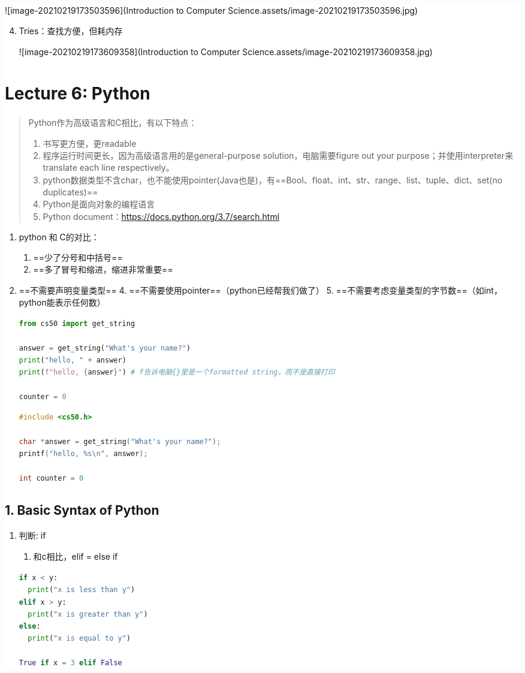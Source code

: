    ![image-20210219173503596](Introduction to Computer Science.assets/image-20210219173503596.jpg)

4. Tries：查找方便，但耗内存

   ![image-20210219173609358](Introduction to Computer Science.assets/image-20210219173609358.jpg)

# Lecture 6: Python

> Python作为高级语言和C相比，有以下特点：
>
> 1. 书写更方便，更readable
> 2. 程序运行时间更长，因为高级语言用的是general-purpose solution，电脑需要figure out your purpose；并使用interpreter来translate each line respectively。
> 3. python数据类型不含char，也不能使用pointer(Java也是)，有==Bool、float、int、str、range、list、tuple、dict、set(no duplicates)==
> 4. Python是面向对象的编程语言
> 5. Python document：https://docs.python.org/3.7/search.html

1. python 和 C的对比：

   1. ==少了分号和中括号==
   2. ==多了冒号和缩进，缩进非常重要==
3. ==不需要声明变量类型==
   4. ==不需要使用pointer==（python已经帮我们做了）
   5. ==不需要考虑变量类型的字节数==（如int，python能表示任何数）
   
   ```python
   from cs50 import get_string
   
   answer = get_string("What's your name?")
   print("hello, " + answer)
   print(f"hello, {answer}") # f告诉电脑{}里是一个formatted string，而不是直接打印

   counter = 0
   ```
   
   ```c
   #include <cs50.h>
   
   char *answer = get_string("What's your name?");
   printf("hello, %s\n", answer);
   
   int counter = 0
   ```

## 1. Basic Syntax of Python

1. 判断: if

   1. 和c相比，elif = else if

   ```python
   if x < y:
     print("x is less than y")
   elif x > y:
     print("x is greater than y")
   else:
     print("x is equal to y")
     
   True if x = 3 elif False
   ```
